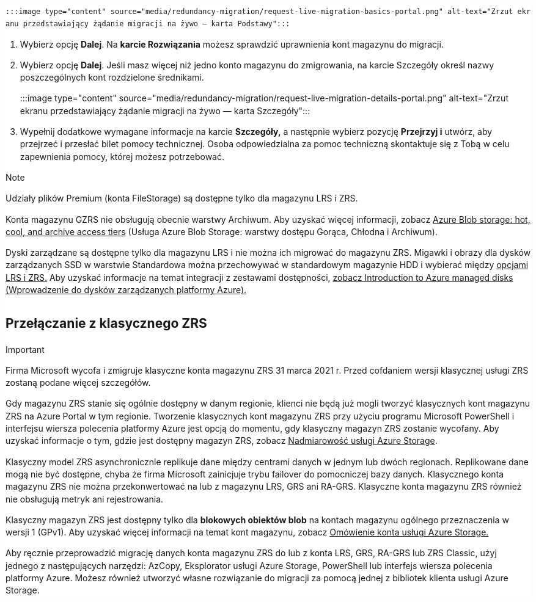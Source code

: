     :::image type="content" source="media/redundancy-migration/request-live-migration-basics-portal.png" alt-text="Zrzut ekranu przedstawiający żądanie migracji na żywo — karta Podstawy":::

1. Wybierz opcję **Dalej**. Na **karcie Rozwiązania** możesz sprawdzić uprawnienia kont magazynu do migracji.
1. Wybierz opcję **Dalej**. Jeśli masz więcej niż jedno konto magazynu  do zmigrowania, na karcie Szczegóły określ nazwy poszczególnych kont rozdzielone średnikami.

    :::image type="content" source="media/redundancy-migration/request-live-migration-details-portal.png" alt-text="Zrzut ekranu przedstawiający żądanie migracji na żywo — karta Szczegóły":::

1. Wypełnij dodatkowe wymagane informacje na karcie **Szczegóły,** a następnie wybierz pozycję **Przejrzyj i** utwórz, aby przejrzeć i przesłać bilet pomocy technicznej. Osoba odpowiedzialna za pomoc techniczną skontaktuje się z Tobą w celu zapewnienia pomocy, której możesz potrzebować.

> [!NOTE]
> Udziały plików Premium (konta FileStorage) są dostępne tylko dla magazynu LRS i ZRS.
>
> Konta magazynu GZRS nie obsługują obecnie warstwy Archiwum. Aby uzyskać więcej informacji, zobacz [Azure Blob storage: hot, cool, and archive access tiers](../blobs/storage-blob-storage-tiers.md) (Usługa Azure Blob Storage: warstwy dostępu Gorąca, Chłodna i Archiwum).
>
> Dyski zarządzane są dostępne tylko dla magazynu LRS i nie można ich migrować do magazynu ZRS. Migawki i obrazy dla dysków zarządzanych SSD w warstwie Standardowa można przechowywać w standardowym magazynie HDD i wybierać między [opcjami LRS i ZRS.](https://azure.microsoft.com/pricing/details/managed-disks/) Aby uzyskać informacje na temat integracji z zestawami dostępności, [zobacz Introduction to Azure managed disks (Wprowadzenie do dysków zarządzanych platformy Azure).](../../virtual-machines/managed-disks-overview.md#integration-with-availability-sets)

## <a name="switch-from-zrs-classic"></a>Przełączanie z klasycznego ZRS

> [!IMPORTANT]
> Firma Microsoft wycofa i zmigruje klasyczne konta magazynu ZRS 31 marca 2021 r. Przed cofdaniem wersji klasycznej usługi ZRS zostaną podane więcej szczegółów.
>
> Gdy magazynu ZRS stanie się ogólnie dostępny w danym regionie, klienci nie będą już mogli tworzyć klasycznych kont magazynu ZRS na Azure Portal w tym regionie. Tworzenie klasycznych kont magazynu ZRS przy użyciu programu Microsoft PowerShell i interfejsu wiersza polecenia platformy Azure jest opcją do momentu, gdy klasyczny magazyn ZRS zostanie wycofany. Aby uzyskać informacje o tym, gdzie jest dostępny magazyn ZRS, zobacz [Nadmiarowość usługi Azure Storage](storage-redundancy.md).

Klasyczny model ZRS asynchronicznie replikuje dane między centrami danych w jednym lub dwóch regionach. Replikowane dane mogą nie być dostępne, chyba że firma Microsoft zainicjuje trybu failover do pomocniczej bazy danych. Klasycznego konta magazynu ZRS nie można przekonwertować na lub z magazynu LRS, GRS ani RA-GRS. Klasyczne konta magazynu ZRS również nie obsługują metryk ani rejestrowania.

Klasyczny magazyn ZRS jest dostępny tylko dla **blokowych obiektów blob** na kontach magazynu ogólnego przeznaczenia w wersji 1 (GPv1). Aby uzyskać więcej informacji na temat kont magazynu, zobacz [Omówienie konta usługi Azure Storage.](storage-account-overview.md)

Aby ręcznie przeprowadzić migrację danych konta magazynu ZRS do lub z konta LRS, GRS, RA-GRS lub ZRS Classic, użyj jednego z następujących narzędzi: AzCopy, Eksplorator usługi Azure Storage, PowerShell lub interfejs wiersza polecenia platformy Azure. Możesz również utworzyć własne rozwiązanie do migracji za pomocą jednej z bibliotek klienta usługi Azure Storage.
